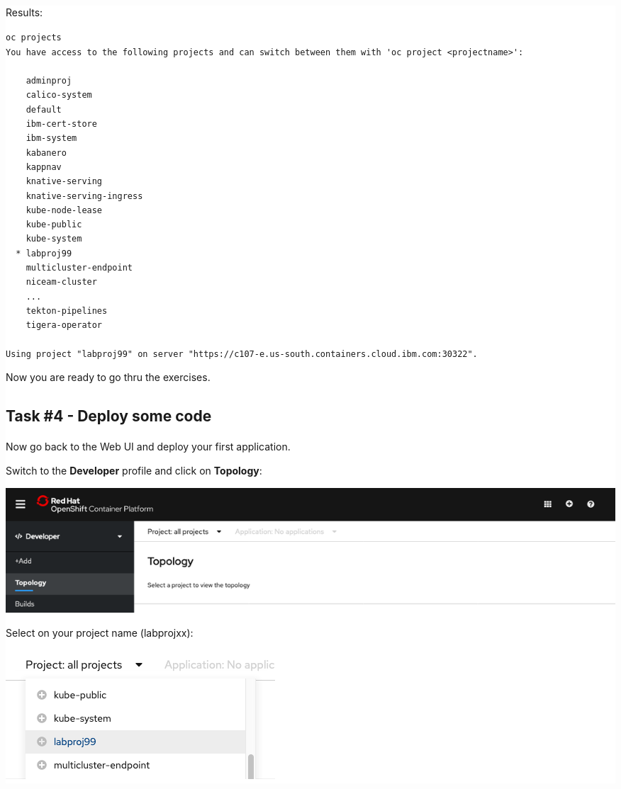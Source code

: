 Results:

```shell
oc projects
You have access to the following projects and can switch between them with 'oc project <projectname>':

    adminproj
    calico-system
    default
    ibm-cert-store
    ibm-system
    kabanero
    kappnav
    knative-serving
    knative-serving-ingress
    kube-node-lease
    kube-public
    kube-system
  * labproj99
    multicluster-endpoint
    niceam-cluster
    ...
    tekton-pipelines
    tigera-operator

Using project "labproj99" on server "https://c107-e.us-south.containers.cloud.ibm.com:30322".
```



Now you are ready to go thru the exercises. 



## Task #4 - Deploy some code

Now go back to the Web UI and deploy your first application.

Switch to the **Developer** profile and click on **Topology**:

![image-20200405152515996](images/image-20200405152515996-6093116.png)

Select on your project name (labprojxx): 

![image-20200405152622960](images/image-20200405152622960-6093183.png)
